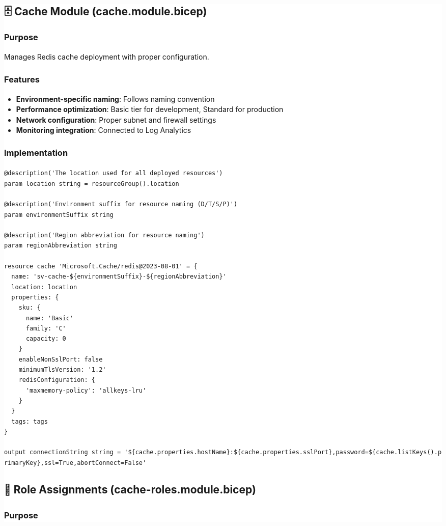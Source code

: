 ## 🗄️ Cache Module (cache.module.bicep)

### Purpose

Manages Redis cache deployment with proper configuration.

### Features

- **Environment-specific naming**: Follows naming convention
- **Performance optimization**: Basic tier for development, Standard for production
- **Network configuration**: Proper subnet and firewall settings
- **Monitoring integration**: Connected to Log Analytics

### Implementation

```bicep
@description('The location used for all deployed resources')
param location string = resourceGroup().location

@description('Environment suffix for resource naming (D/T/S/P)')
param environmentSuffix string

@description('Region abbreviation for resource naming')
param regionAbbreviation string

resource cache 'Microsoft.Cache/redis@2023-08-01' = {
  name: 'sv-cache-${environmentSuffix}-${regionAbbreviation}'
  location: location
  properties: {
    sku: {
      name: 'Basic'
      family: 'C'
      capacity: 0
    }
    enableNonSslPort: false
    minimumTlsVersion: '1.2'
    redisConfiguration: {
      'maxmemory-policy': 'allkeys-lru'
    }
  }
  tags: tags
}

output connectionString string = '${cache.properties.hostName}:${cache.properties.sslPort},password=${cache.listKeys().primaryKey},ssl=True,abortConnect=False'
```

## 🔐 Role Assignments (cache-roles.module.bicep)

### Purpose
